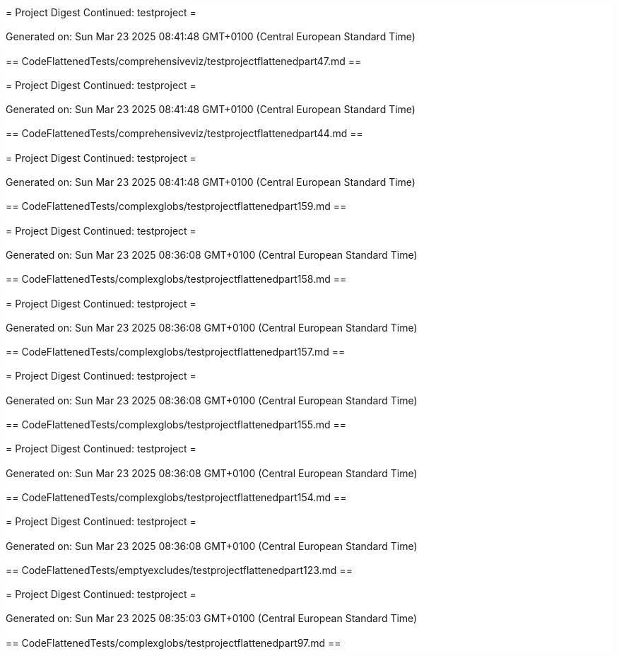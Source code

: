 = Project Digest Continued: testproject =

Generated on: Sun Mar 23 2025 08:41:48 GMT+0100 (Central European Standard Time)

== CodeFlattenedTests/comprehensiveviz/testprojectflattenedpart47.md <a id="testprojectflattenedpart47md"></a> ==

= Project Digest Continued: testproject =

Generated on: Sun Mar 23 2025 08:41:48 GMT+0100 (Central European Standard Time)

== CodeFlattenedTests/comprehensiveviz/testprojectflattenedpart44.md <a id="testprojectflattenedpart44md"></a> ==

= Project Digest Continued: testproject =

Generated on: Sun Mar 23 2025 08:41:48 GMT+0100 (Central European Standard Time)

== CodeFlattenedTests/complexglobs/testprojectflattenedpart159.md <a id="testprojectflattenedpart159md"></a> ==

= Project Digest Continued: testproject =

Generated on: Sun Mar 23 2025 08:36:08 GMT+0100 (Central European Standard Time)

== CodeFlattenedTests/complexglobs/testprojectflattenedpart158.md <a id="testprojectflattenedpart158md"></a> ==

= Project Digest Continued: testproject =

Generated on: Sun Mar 23 2025 08:36:08 GMT+0100 (Central European Standard Time)

== CodeFlattenedTests/complexglobs/testprojectflattenedpart157.md <a id="testprojectflattenedpart157md"></a> ==

= Project Digest Continued: testproject =

Generated on: Sun Mar 23 2025 08:36:08 GMT+0100 (Central European Standard Time)

== CodeFlattenedTests/complexglobs/testprojectflattenedpart155.md <a id="testprojectflattenedpart155md"></a> ==

= Project Digest Continued: testproject =

Generated on: Sun Mar 23 2025 08:36:08 GMT+0100 (Central European Standard Time)

== CodeFlattenedTests/complexglobs/testprojectflattenedpart154.md <a id="testprojectflattenedpart154md"></a> ==

= Project Digest Continued: testproject =

Generated on: Sun Mar 23 2025 08:36:08 GMT+0100 (Central European Standard Time)

== CodeFlattenedTests/emptyexcludes/testprojectflattenedpart123.md <a id="testprojectflattenedpart123md"></a> ==

= Project Digest Continued: testproject =

Generated on: Sun Mar 23 2025 08:35:03 GMT+0100 (Central European Standard Time)

== CodeFlattenedTests/complexglobs/testprojectflattenedpart97.md <a id="testprojectflattenedpart97md"></a> ==
